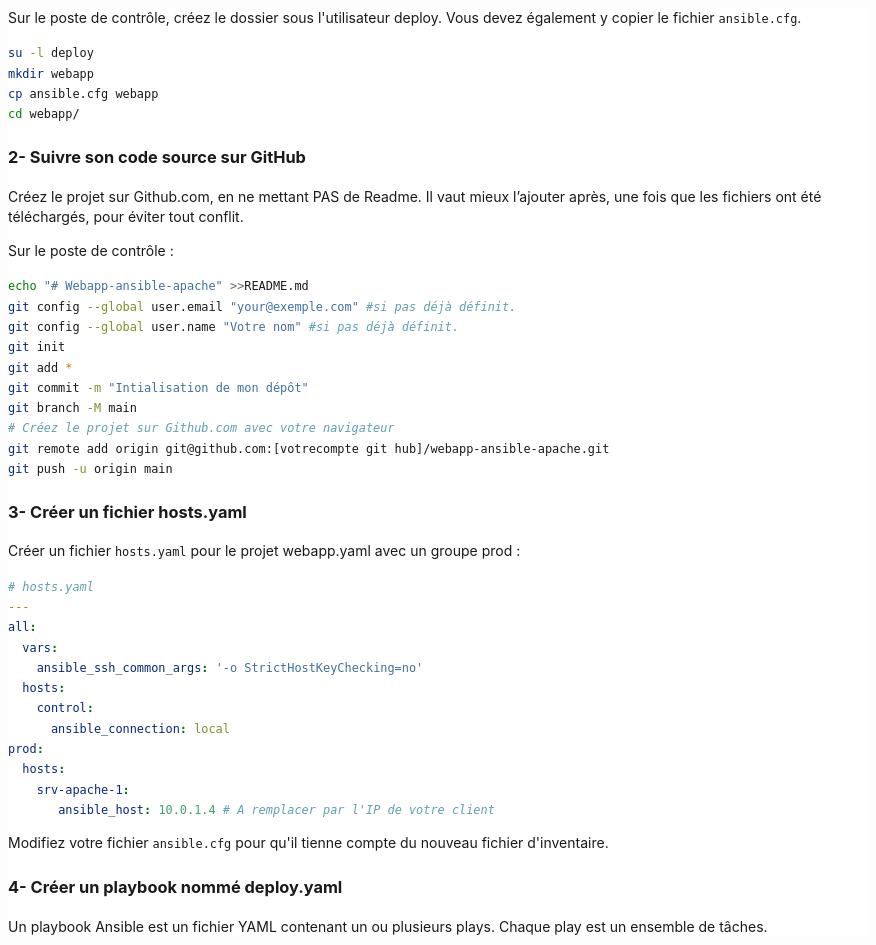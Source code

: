 Sur le poste de contrôle, créez le dossier sous l'utilisateur deploy. Vous devez également y copier le fichier <code>ansible.cfg</code>.

```bash
su -l deploy
mkdir webapp
cp ansible.cfg webapp
cd webapp/
```  

### 2- Suivre son code source sur GitHub  

Créez le projet sur Github.com, en ne mettant PAS de Readme. Il vaut mieux l’ajouter après, une fois que les fichiers ont été téléchargés, pour éviter tout conflit.  

Sur le poste de contrôle :  

```bash
echo "# Webapp-ansible-apache" >>README.md
git config --global user.email "your@exemple.com" #si pas déjà définit.
git config --global user.name "Votre nom" #si pas déjà définit.
git init
git add *
git commit -m "Intialisation de mon dépôt"
git branch -M main
# Créez le projet sur Github.com avec votre navigateur
git remote add origin git@github.com:[votrecompte git hub]/webapp-ansible-apache.git
git push -u origin main
```  

### 3- Créer un fichier hosts.yaml  

Créer un fichier <code>hosts.yaml</code> pour le projet webapp.yaml avec un groupe prod :  

```yaml
# hosts.yaml
---
all:
  vars:
    ansible_ssh_common_args: '-o StrictHostKeyChecking=no'
  hosts:
    control:
      ansible_connection: local
prod:
  hosts:
    srv-apache-1:
       ansible_host: 10.0.1.4 # A remplacer par l'IP de votre client
```

Modifiez votre fichier <code>ansible.cfg</code> pour qu'il tienne compte du nouveau fichier d'inventaire.  

### 4- Créer un playbook nommé deploy.yaml  

Un playbook Ansible est un fichier YAML contenant un ou plusieurs plays. Chaque play est un ensemble de tâches.  
